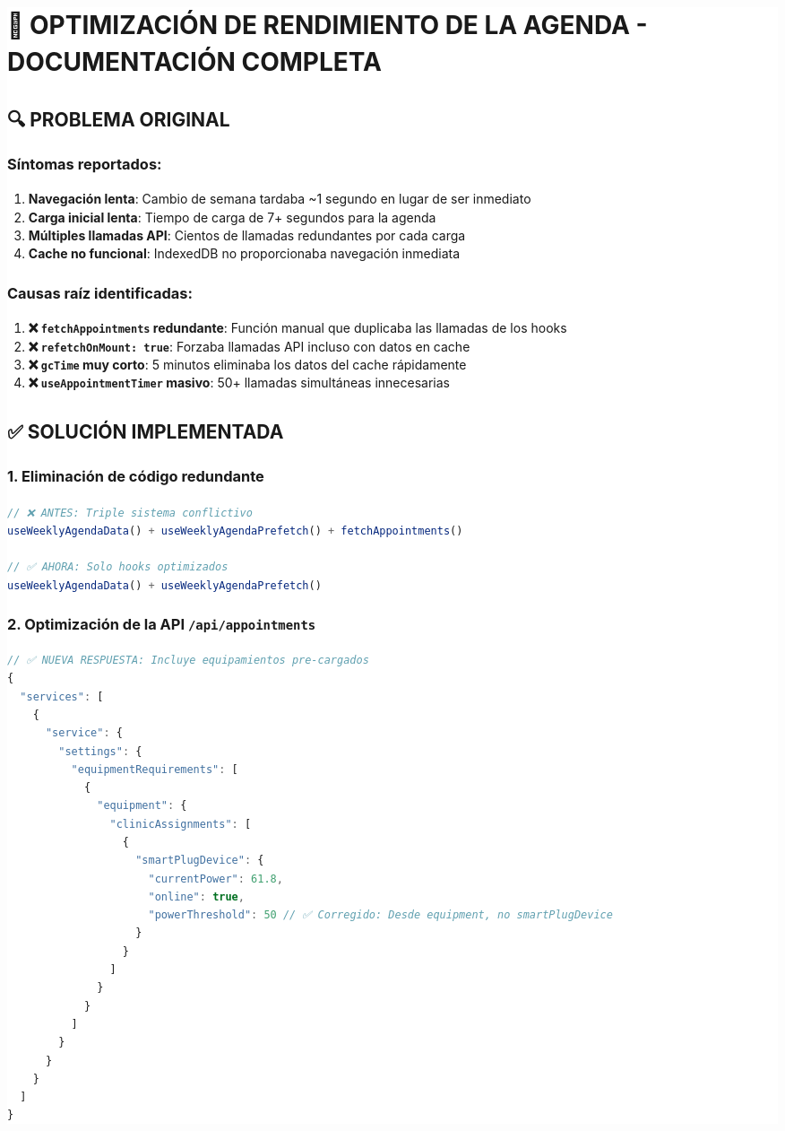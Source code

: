# 🚀 OPTIMIZACIÓN DE RENDIMIENTO DE LA AGENDA - DOCUMENTACIÓN COMPLETA

## **🔍 PROBLEMA ORIGINAL**

### **Síntomas reportados:**
1. **Navegación lenta**: Cambio de semana tardaba ~1 segundo en lugar de ser inmediato
2. **Carga inicial lenta**: Tiempo de carga de 7+ segundos para la agenda
3. **Múltiples llamadas API**: Cientos de llamadas redundantes por cada carga
4. **Cache no funcional**: IndexedDB no proporcionaba navegación inmediata

### **Causas raíz identificadas:**
1. **❌ `fetchAppointments` redundante**: Función manual que duplicaba las llamadas de los hooks
2. **❌ `refetchOnMount: true`**: Forzaba llamadas API incluso con datos en cache
3. **❌ `gcTime` muy corto**: 5 minutos eliminaba los datos del cache rápidamente
4. **❌ `useAppointmentTimer` masivo**: 50+ llamadas simultáneas innecesarias

## **✅ SOLUCIÓN IMPLEMENTADA**

### **1. Eliminación de código redundante**
```typescript
// ❌ ANTES: Triple sistema conflictivo
useWeeklyAgendaData() + useWeeklyAgendaPrefetch() + fetchAppointments() 

// ✅ AHORA: Solo hooks optimizados
useWeeklyAgendaData() + useWeeklyAgendaPrefetch()
```

### **2. Optimización de la API `/api/appointments`**
```typescript
// ✅ NUEVA RESPUESTA: Incluye equipamientos pre-cargados
{
  "services": [
    {
      "service": {
        "settings": {
          "equipmentRequirements": [
            {
              "equipment": {
                "clinicAssignments": [
                  {
                    "smartPlugDevice": {
                      "currentPower": 61.8,
                      "online": true,
                      "powerThreshold": 50 // ✅ Corregido: Desde equipment, no smartPlugDevice
                    }
                  }
                ]
              }
            }
          ]
        }
      }
    }
  ]
}
```
